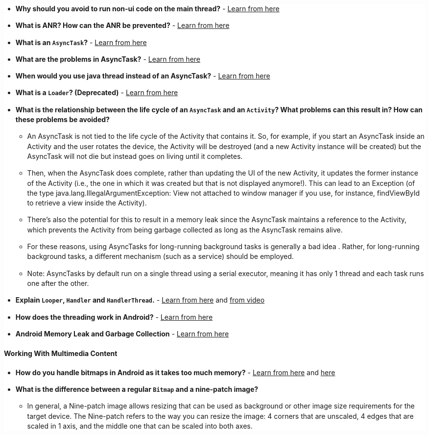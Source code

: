 * **Why should you avoid to run non-ui code on the main thread?** - [Learn from here](https://developer.android.com/training/multiple-threads/communicate-ui)

* **What is ANR? How can the ANR be prevented?** - [Learn from here](https://developer.android.com/topic/performance/vitals/anr.html)

* **What is an `AsyncTask`?** - [Learn from here](https://www.youtube.com/watch?v=ZZ-6nGbfVdA)

* **What are the problems in AsyncTask?** - [Learn from here](https://www.youtube.com/watch?v=ZZ-6nGbfVdA)

* **When would you use java thread instead of an AsyncTask?** - [Learn from here](https://stackoverflow.com/questions/18480206/asynctask-vs-thread-in-android)

* **What is a `Loader`? (Deprecated)** - [Learn from here](https://developer.android.com/guide/components/loaders)

* **What is the relationship between the life cycle of an `AsyncTask` and an `Activity`? What problems can this result in? How can these problems be avoided?**
    - An AsyncTask is not tied to the life cycle of the Activity that contains it. So, for example, if you start an AsyncTask inside an Activity and the user rotates the device, the Activity will be destroyed (and a new Activity instance will be created) but the AsyncTask will not die but instead goes on living until it completes.
    
    - Then, when the AsyncTask does complete, rather than updating the UI of the new Activity, it updates the former instance of the Activity (i.e., the one in which it was created but that is not displayed anymore!). This can lead to an Exception (of the type java.lang.IllegalArgumentException: View not attached to window manager if you use, for instance, findViewById to retrieve a view inside the Activity).
    
    - There’s also the potential for this to result in a memory leak since the AsyncTask maintains a reference to the Activity, which prevents the Activity from being garbage collected as long as the AsyncTask remains alive.

    - For these reasons, using AsyncTasks for long-running background tasks is generally a bad idea . Rather, for long-running background tasks, a different mechanism (such as a service) should be employed.
    
    - Note: AsyncTasks by default run on a single thread using a serial executor, meaning it has only 1 thread and each task runs one after the other.

* **Explain `Looper`, `Handler` and `HandlerThread`.** - [Learn from here](https://blog.mindorks.com/android-core-looper-handler-and-handlerthread-bd54d69fe91a) and [from video](https://www.youtube.com/watch?v=rfLMwbOKLRk&list=PL6nth5sRD25hVezlyqlBO9dafKMc5fAU2)

* **How does the threading work in Android?** - [Learn from here](https://www.youtube.com/watch?v=zfDYK-xB1Uo)

* **Android Memory Leak and Garbage Collection** - [Learn from here](https://www.youtube.com/watch?v=zCSSFRRIreo)

#### Working With Multimedia Content

* **How do you handle bitmaps in Android as it takes too much memory?** - [Learn from here](https://developer.android.com/topic/performance/graphics/load-bitmap) and [here](https://developer.android.com/topic/performance/graphics/manage-memory)

* **What is the difference between a regular `Bitmap` and a nine-patch image?**
    - In general, a Nine-patch image allows resizing that can be used as background or other image size requirements for the target device. The Nine-patch refers to the way you can resize the image: 4 corners that are unscaled, 4 edges that are scaled in 1 axis, and the middle one that can be scaled into both axes.
